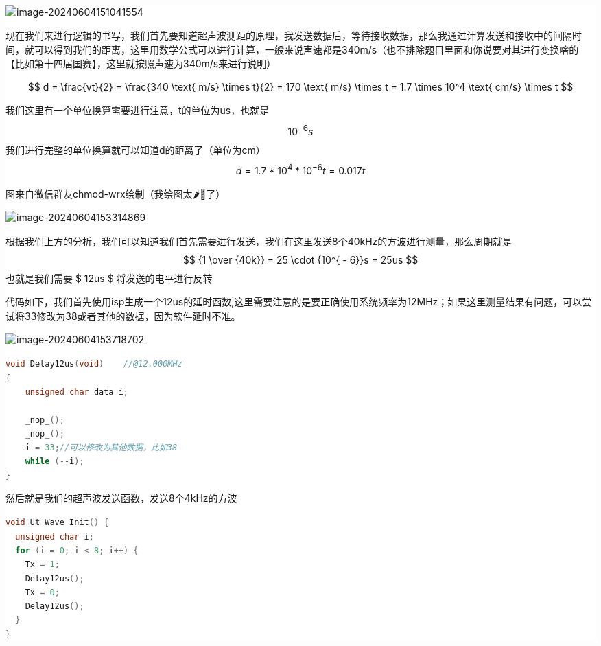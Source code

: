 ![image-20240604151041554](https://s2.loli.net/2024/06/07/5sNVCegmFoRDHpx.png)

现在我们来进行逻辑的书写，我们首先要知道超声波测距的原理，我发送数据后，等待接收数据，那么我通过计算发送和接收中的间隔时间，就可以得到我们的距离，这里用数学公式可以进行计算，一般来说声速都是340m/s（也不排除题目里面和你说要对其进行变换啥的【比如第十四届国赛】，这里就按照声速为340m/s来进行说明）

$$
d = \frac{vt}{2} = \frac{340 \text{ m/s} \times t}{2} = 170 \text{ m/s} \times t = 1.7 \times 10^4 \text{ cm/s} \times t
$$

我们这里有一个单位换算需要进行注意，t的单位为us，也就是
$$
{10^{ - 6}}s
$$
我们进行完整的单位换算就可以知道d的距离了（单位为cm）
$$
d = 1.7*{10^4}*{10^{ - 6}}t = 0.017t
$$

图来自微信群友chmod-wrx绘制（我绘图太🌶︎🐔了）

![image-20240604153314869](https://s2.loli.net/2024/06/07/dSbl3gPewWzUcrj.png)

根据我们上方的分析，我们可以知道我们首先需要进行发送，我们在这里发送8个40kHz的方波进行测量，那么周期就是
$$
{1 \over {40k}} = 25 \cdot {10^{ - 6}}s = 25us
$$
也就是我们需要
$
12us
$
将发送的电平进行反转

代码如下，我们首先使用isp生成一个12us的延时函数,这里需要注意的是要正确使用系统频率为12MHz；如果这里测量结果有问题，可以尝试将33修改为38或者其他的数据，因为软件延时不准。

![image-20240604153718702](https://s2.loli.net/2024/06/07/ZhKAk2iCFxE3TQs.png)

```c
void Delay12us(void)	//@12.000MHz
{
	unsigned char data i;

	_nop_();
	_nop_();
	i = 33;//可以修改为其他数据，比如38
	while (--i);
}
```

然后就是我们的超声波发送函数，发送8个4kHz的方波

```c
void Ut_Wave_Init() {
  unsigned char i;
  for (i = 0; i < 8; i++) {
    Tx = 1;
    Delay12us();
    Tx = 0;
    Delay12us();
  }
}
```
